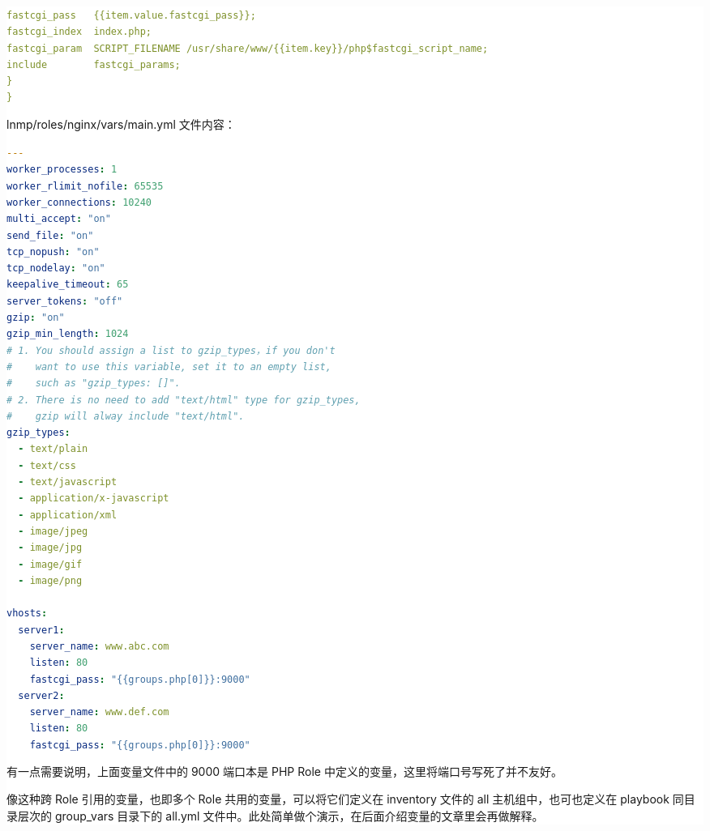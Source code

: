 ```yaml
fastcgi_pass   {{item.value.fastcgi_pass}};
fastcgi_index  index.php;
fastcgi_param  SCRIPT_FILENAME /usr/share/www/{{item.key}}/php$fastcgi_script_name;
include        fastcgi_params;
}
}
```

lnmp/roles/nginx/vars/main.yml 文件内容：

```yaml
---
worker_processes: 1
worker_rlimit_nofile: 65535
worker_connections: 10240
multi_accept: "on"
send_file: "on"
tcp_nopush: "on"
tcp_nodelay: "on"
keepalive_timeout: 65
server_tokens: "off"
gzip: "on"
gzip_min_length: 1024
# 1. You should assign a list to gzip_types，if you don't
#    want to use this variable, set it to an empty list,
#    such as "gzip_types: []".
# 2. There is no need to add "text/html" type for gzip_types,
#    gzip will alway include "text/html".
gzip_types:
  - text/plain
  - text/css
  - text/javascript
  - application/x-javascript
  - application/xml
  - image/jpeg
  - image/jpg
  - image/gif
  - image/png

vhosts:
  server1:
    server_name: www.abc.com
    listen: 80
    fastcgi_pass: "{{groups.php[0]}}:9000"
  server2:
    server_name: www.def.com
    listen: 80
    fastcgi_pass: "{{groups.php[0]}}:9000"
```

有一点需要说明，上面变量文件中的 9000 端口本是 PHP Role 中定义的变量，这里将端口号写死了并不友好。

像这种跨 Role 引用的变量，也即多个 Role 共用的变量，可以将它们定义在 inventory 文件的 all 主机组中，也可也定义在 playbook 同目录层次的 group_vars 目录下的 all.yml 文件中。此处简单做个演示，在后面介绍变量的文章里会再做解释。
